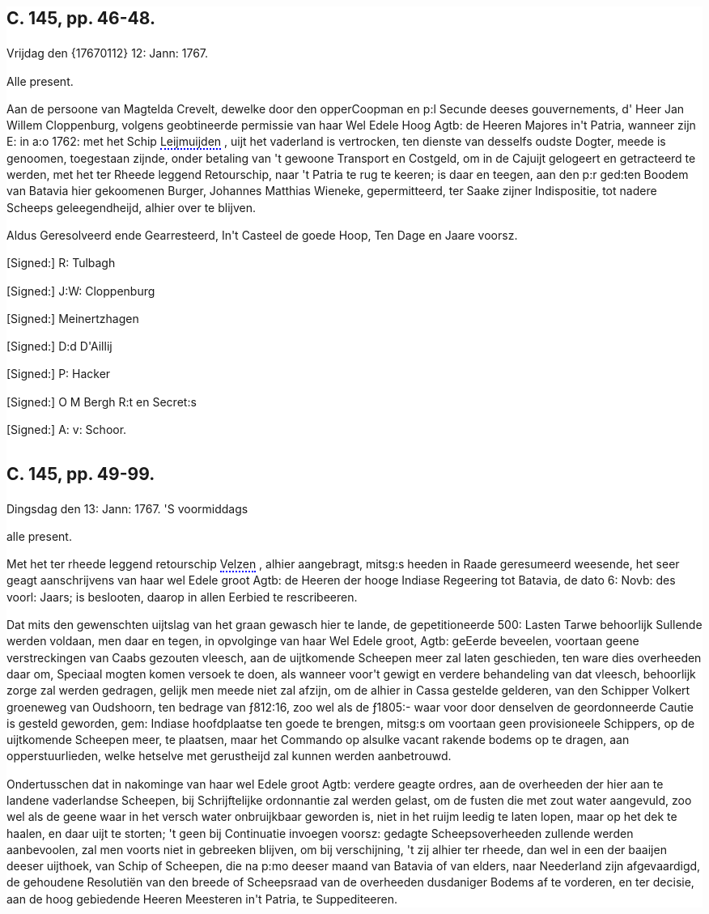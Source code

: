 ## C. 145, pp. 46-48.

Vrijdag den {17670112} 12: Jann: 1767.

Alle present.

Aan de persoone van Magtelda Crevelt, dewelke door den opperCoopman en p:l Secunde deeses gouvernements, d' Heer Jan Willem Cloppenburg, volgens geobtineerde permissie van haar Wel Edele Hoog Agtb: de Heeren Majores in't Patria, wanneer zijn E: in a:o 1762: met het Schip <span style="border-bottom: 2px dotted #0000FF;">Leijmuijden</span> , uijt het vaderland is vertrocken, ten dienste van desselfs oudste Dogter, meede is genoomen, toegestaan zijnde, onder betaling van 't gewoone Transport en Costgeld, om in de Cajuijt gelogeert en getracteerd te werden, met het ter Rheede leggend Retourschip, naar 't Patria te rug te keeren; is daar en teegen, aan den p:r ged:ten Boodem van Batavia hier gekoomenen Burger, Johannes Matthias Wieneke, gepermitteerd, ter Saake zijner Indispositie, tot nadere Scheeps geleegendheijd, alhier over te blijven.

Aldus Geresolveerd ende Gearresteerd, In't Casteel de goede Hoop, Ten Dage en Jaare voorsz.

[Signed:] R: Tulbagh

[Signed:] J:W: Cloppenburg

[Signed:] Meinertzhagen

[Signed:] D:d D'Aillij

[Signed:] P: Hacker

[Signed:] O M Bergh R:t en Secret:s

[Signed:] A: v: Schoor.

## C. 145, pp. 49-99.

Dingsdag den 13: Jann: 1767. 'S voormiddags

alle present.

Met het ter rheede leggend retourschip <span style="border-bottom: 2px dotted #0000FF;">Velzen</span> , alhier aangebragt, mitsg:s heeden in Raade geresumeerd weesende, het seer geagt aanschrijvens van haar wel Edele groot Agtb: de Heeren der hooge Indiase Regeering tot Batavia, de dato 6: Novb: des voorl: Jaars; is beslooten, daarop in allen Eerbied te rescribeeren.

Dat mits den gewenschten uijtslag van het graan gewasch hier te lande, de gepetitioneerde 500: Lasten Tarwe behoorlijk Sullende werden voldaan, men daar en tegen, in opvolginge van haar Wel Edele groot, Agtb: geEerde beveelen, voortaan geene verstreckingen van Caabs gezouten vleesch, aan de uijtkomende Scheepen meer zal laten geschieden, ten ware dies overheeden daar om, Speciaal mogten komen versoek te doen, als wanneer voor't gewigt en verdere behandeling van dat vleesch, behoorlijk zorge zal werden gedragen, gelijk men meede niet zal afzijn, om de alhier in Cassa gestelde gelderen, van den Schipper Volkert groeneweg van Oudshoorn, ten bedrage van ƒ812:16, zoo wel als de ƒ1805:- waar voor door denselven de geordonneerde Cautie is gesteld geworden, gem: Indiase hoofdplaatse ten goede te brengen, mitsg:s om voortaan geen provisioneele Schippers, op de uijtkomende Scheepen meer, te plaatsen, maar het Commando op alsulke vacant rakende bodems op te dragen, aan opperstuurlieden, welke hetselve met gerustheijd zal kunnen werden aanbetrouwd.

Ondertusschen dat in nakominge van haar wel Edele groot Agtb: verdere geagte ordres, aan de overheeden der hier aan te landene vaderlandse Scheepen, bij Schrijftelijke ordonnantie zal werden gelast, om de fusten die met zout water aangevuld, zoo wel als de geene waar in het versch water onbruijkbaar geworden is, niet in het ruijm leedig te laten lopen, maar op het dek te haalen, en daar uijt te storten; 't geen bij Continuatie invoegen voorsz: gedagte Scheepsoverheeden zullende werden aanbevoolen, zal men voorts niet in gebreeken blijven, om bij verschijning, 't zij alhier ter rheede, dan wel in een der baaijen deeser uijthoek, van Schip of Scheepen, die na p:mo deeser maand van Batavia of van elders, naar Neederland zijn afgevaardigd, de gehoudene Resolutiën van den breede of Scheepsraad van de overheeden dusdaniger Bodems af te vorderen, en ter decisie, aan de hoog gebiedende Heeren Meesteren in't Patria, te Suppediteeren.
